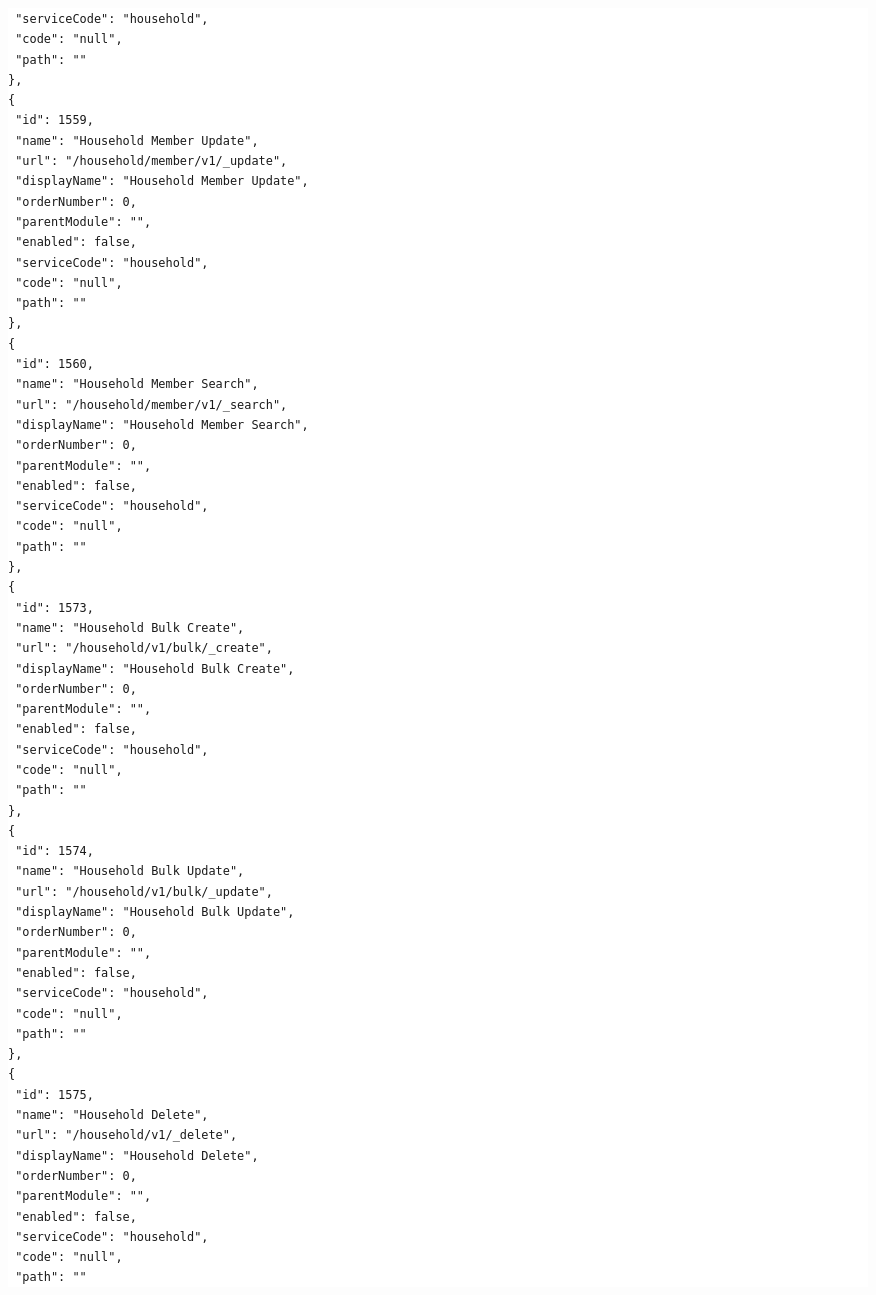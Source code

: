 ```
 "serviceCode": "household",
 "code": "null",
 "path": ""
},
{
 "id": 1559,
 "name": "Household Member Update",
 "url": "/household/member/v1/_update",
 "displayName": "Household Member Update",
 "orderNumber": 0,
 "parentModule": "",
 "enabled": false,
 "serviceCode": "household",
 "code": "null",
 "path": ""
},
{
 "id": 1560,
 "name": "Household Member Search",
 "url": "/household/member/v1/_search",
 "displayName": "Household Member Search",
 "orderNumber": 0,
 "parentModule": "",
 "enabled": false,
 "serviceCode": "household",
 "code": "null",
 "path": ""
},
{
 "id": 1573,
 "name": "Household Bulk Create",
 "url": "/household/v1/bulk/_create",
 "displayName": "Household Bulk Create",
 "orderNumber": 0,
 "parentModule": "",
 "enabled": false,
 "serviceCode": "household",
 "code": "null",
 "path": ""
},
{
 "id": 1574,
 "name": "Household Bulk Update",
 "url": "/household/v1/bulk/_update",
 "displayName": "Household Bulk Update",
 "orderNumber": 0,
 "parentModule": "",
 "enabled": false,
 "serviceCode": "household",
 "code": "null",
 "path": ""
},
{
 "id": 1575,
 "name": "Household Delete",
 "url": "/household/v1/_delete",
 "displayName": "Household Delete",
 "orderNumber": 0,
 "parentModule": "",
 "enabled": false,
 "serviceCode": "household",
 "code": "null",
 "path": ""
```